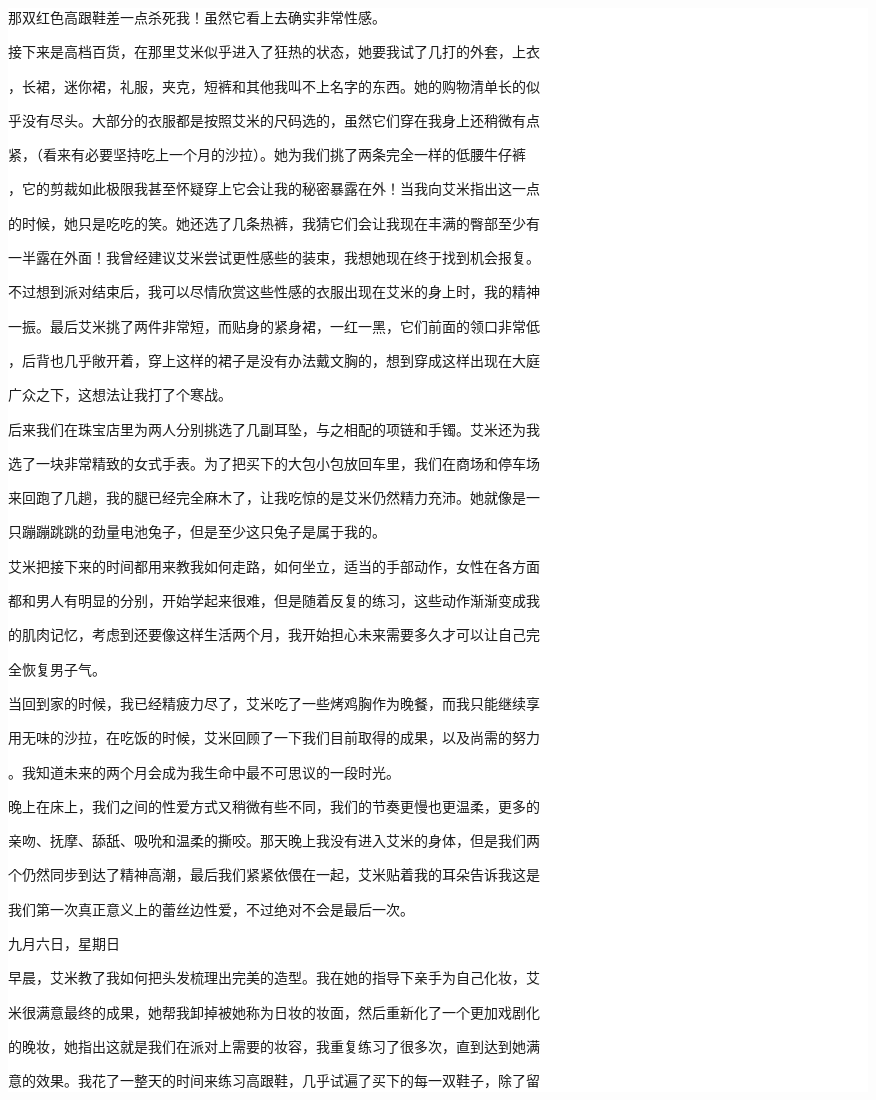 那双红色高跟鞋差一点杀死我！虽然它看上去确实非常性感。

接下来是高档百货，在那里艾米似乎进入了狂热的状态，她要我试了几打的外套，上衣

，长裙，迷你裙，礼服，夹克，短裤和其他我叫不上名字的东西。她的购物清单长的似

乎没有尽头。大部分的衣服都是按照艾米的尺码选的，虽然它们穿在我身上还稍微有点

紧，（看来有必要坚持吃上一个月的沙拉）。她为我们挑了两条完全一样的低腰牛仔裤

，它的剪裁如此极限我甚至怀疑穿上它会让我的秘密暴露在外！当我向艾米指出这一点

的时候，她只是吃吃的笑。她还选了几条热裤，我猜它们会让我现在丰满的臀部至少有

一半露在外面！我曾经建议艾米尝试更性感些的装束，我想她现在终于找到机会报复。

不过想到派对结束后，我可以尽情欣赏这些性感的衣服出现在艾米的身上时，我的精神

一振。最后艾米挑了两件非常短，而贴身的紧身裙，一红一黑，它们前面的领口非常低

，后背也几乎敞开着，穿上这样的裙子是没有办法戴文胸的，想到穿成这样出现在大庭

广众之下，这想法让我打了个寒战。



后来我们在珠宝店里为两人分别挑选了几副耳坠，与之相配的项链和手镯。艾米还为我

选了一块非常精致的女式手表。为了把买下的大包小包放回车里，我们在商场和停车场

来回跑了几趟，我的腿已经完全麻木了，让我吃惊的是艾米仍然精力充沛。她就像是一

只蹦蹦跳跳的劲量电池兔子，但是至少这只兔子是属于我的。

艾米把接下来的时间都用来教我如何走路，如何坐立，适当的手部动作，女性在各方面

都和男人有明显的分别，开始学起来很难，但是随着反复的练习，这些动作渐渐变成我

的肌肉记忆，考虑到还要像这样生活两个月，我开始担心未来需要多久才可以让自己完

全恢复男子气。

当回到家的时候，我已经精疲力尽了，艾米吃了一些烤鸡胸作为晚餐，而我只能继续享

用无味的沙拉，在吃饭的时候，艾米回顾了一下我们目前取得的成果，以及尚需的努力

。我知道未来的两个月会成为我生命中最不可思议的一段时光。

晚上在床上，我们之间的性爱方式又稍微有些不同，我们的节奏更慢也更温柔，更多的

亲吻、抚摩、舔舐、吸吮和温柔的撕咬。那天晚上我没有进入艾米的身体，但是我们两

个仍然同步到达了精神高潮，最后我们紧紧依偎在一起，艾米贴着我的耳朵告诉我这是

我们第一次真正意义上的蕾丝边性爱，不过绝对不会是最后一次。

九月六日，星期日

早晨，艾米教了我如何把头发梳理出完美的造型。我在她的指导下亲手为自己化妆，艾

米很满意最终的成果，她帮我卸掉被她称为日妆的妆面，然后重新化了一个更加戏剧化

的晚妆，她指出这就是我们在派对上需要的妆容，我重复练习了很多次，直到达到她满

意的效果。我花了一整天的时间来练习高跟鞋，几乎试遍了买下的每一双鞋子，除了留
